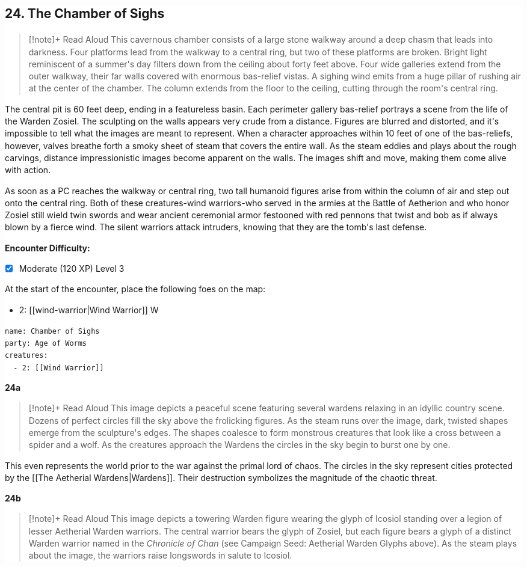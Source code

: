 ## 24. The Chamber of Sighs
> [!note]+ Read Aloud
> This cavernous chamber consists of a large stone walkway around a deep chasm that leads into darkness.  Four platforms lead from the walkway to a central ring, but two of these platforms are broken.  Bright light reminiscent of a summer's day filters down from the ceiling about forty feet above.  Four wide galleries extend from the outer walkway, their far walls covered with enormous bas-relief vistas.  A sighing wind emits from a huge pillar of rushing air at the center of the chamber.  The column extends from the floor to the ceiling, cutting through the room's central ring.

The central pit is 60 feet deep, ending in a featureless basin.  Each perimeter gallery bas-relief portrays a scene from the life of the Warden Zosiel.  The sculpting on the walls appears very crude from a distance.  Figures are blurred and distorted, and it's impossible to tell what the images are meant to represent.  When a character approaches within 10 feet of one of the bas-reliefs, however, valves breathe forth a smoky sheet of steam that covers the entire wall.  As the steam eddies and plays about the rough carvings, distance impressionistic images become apparent on the walls.  The images shift and move, making them come alive with action.

As soon as a PC reaches the walkway or central ring, two tall humanoid figures arise from within the column of air and step out onto the central ring.  Both of these creatures-wind warriors-who served in the armies at the Battle of Aetherion and who honor Zosiel still wield twin swords and wear ancient ceremonial armor festooned with red pennons that twist and bob as if always blown by a fierce wind.  The silent warriors attack intruders, knowing that they are the tomb's last defense.

**Encounter Difficulty:**   
- [x] Moderate (120 XP) Level 3

At the start of the encounter, place the following foes on the map: 
 - 2: [[wind-warrior|Wind Warrior]] W

```encounter
name: Chamber of Sighs
party: Age of Worms
creatures:
  - 2: [[Wind Warrior]]
```

**24a**
> [!note]+ Read Aloud
> This image depicts a peaceful scene featuring several wardens relaxing in an idyllic country scene.  Dozens of perfect circles fill the sky above the frolicking figures.  As the steam runs over the image, dark, twisted shapes emerge from the sculpture's edges.  The shapes coalesce to form monstrous creatures that look like a cross between a spider and a wolf.  As the creatures approach the Wardens the circles in the sky begin to burst one by one.

This even represents the world prior to the war against the primal lord of chaos.  The circles in the sky represent cities protected by the [[The Aetherial Wardens|Wardens]].  Their destruction symbolizes the magnitude of the chaotic threat.

**24b**
> [!note]+ Read Aloud
> This image depicts a towering Warden figure wearing the glyph of Icosiol standing over a legion of lesser Aetherial Warden warriors.  The central warrior bears the glyph of Zosiel, but each figure bears a glyph of a distinct Warden warrior named in the *Chronicle of Chan* (see Campaign Seed: Aetherial Warden Glyphs above). As the steam plays about the image, the warriors raise longswords in salute to Icosiol.
